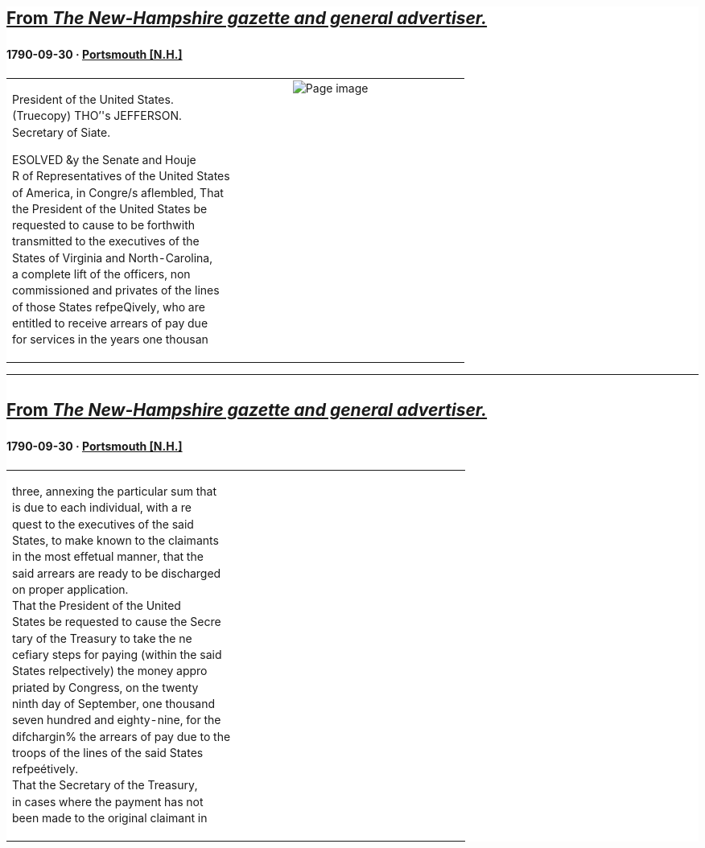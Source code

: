 
## [From _The New-Hampshire gazette and general advertiser._](https://www.loc.gov/resource/sn83025587/1790-09-30/ed-1/?sp=1)

#### 1790-09-30 &middot; [Portsmouth [N.H.]](http://dbpedia.org/resource/Portsmouth%2C_New_Hampshire)

<table style="width: 100%;"><tr><td style="width: 50%">

  
President of the United States.  
(Truecopy) THO’&#x27;s JEFFERSON.  
Secretary of Siate.  
  
ESOLVED &amp;y the Senate and Houje  
R of Representatives of the United States  
of America, in Congre/s aflembled, That  
the President of the United States be  
requested to cause to be forthwith  
transmitted to the executives of the  
States of Virginia and North-Carolina,  
a complete lift of the officers, non­  
commissioned and privates of the lines  
of those States refpeQively, who are  
entitled to receive arrears of pay due  
for services in the years one thousan
</td><td style="width: 50%; max-height: 75%; margin: auto; display: block;">
<img alt="Page image" src="https://tile.loc.gov/image-services/iiif/service:ndnp:nhd:batch_nhd_bondcliff_ver01:data:sn83025587:00517015131:1790093001:0669/pct:48.26855699502974,20.930979133226323,20.36991770553247,14.253611556982344/!600,600/0/default.jpg"/>
</td>
</tr></table>

---

## [From _The New-Hampshire gazette and general advertiser._](https://www.loc.gov/resource/sn83025587/1790-09-30/ed-1/?sp=1)

#### 1790-09-30 &middot; [Portsmouth [N.H.]](http://dbpedia.org/resource/Portsmouth%2C_New_Hampshire)

<table style="width: 100%;"><tr><td style="width: 50%">

  
three, annexing the particular sum that  
is due to each individual, with a re­  
quest to the executives of the said  
States, to make known to the claimants  
in the most effetual manner, that the  
said arrears are ready to be discharged  
on proper application.  
That the President of the United  
States be requested to cause the Secre­  
tary of the Treasury to take the ne­  
cefiary steps for paying (within the said  
States relpectively) the money appro­  
priated by Congress, on the twenty­  
ninth day of September, one thousand  
seven hundred and eighty-nine, for the  
difchargin% the arrears of pay due to the  
troops of the lines of the said States  
refpeétively.  
That the Secretary of the Treasury,  
in cases where the payment has not  
been made to the original claimant in  